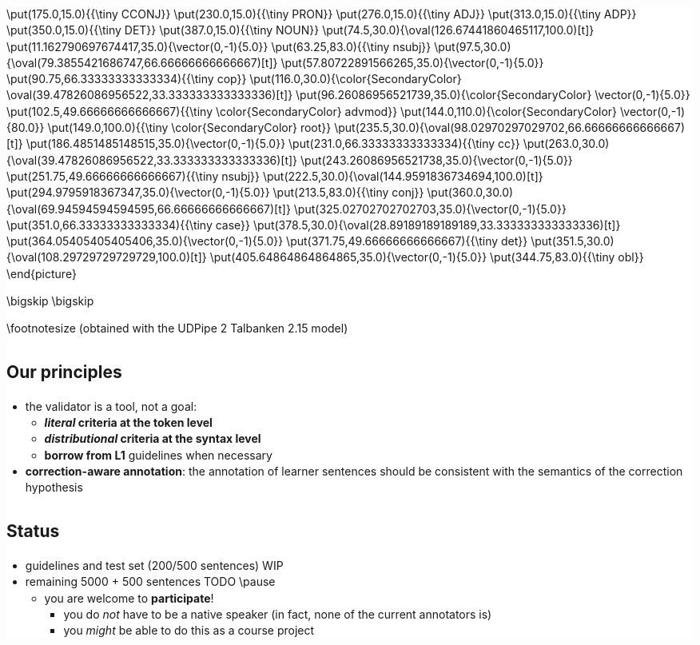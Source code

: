  \put(175.0,15.0){{\tiny CCONJ}}
  \put(230.0,15.0){{\tiny PRON}}
  \put(276.0,15.0){{\tiny ADJ}}
  \put(313.0,15.0){{\tiny ADP}}
  \put(350.0,15.0){{\tiny DET}}
  \put(387.0,15.0){{\tiny NOUN}}
  \put(74.5,30.0){\oval(126.67441860465117,100.0)[t]}
  \put(11.162790697674417,35.0){\vector(0,-1){5.0}}
  \put(63.25,83.0){{\tiny nsubj}}
  \put(97.5,30.0){\oval(79.3855421686747,66.66666666666667)[t]}
  \put(57.80722891566265,35.0){\vector(0,-1){5.0}}
  \put(90.75,66.33333333333334){{\tiny cop}}
  \put(116.0,30.0){\color{SecondaryColor} \oval(39.47826086956522,33.333333333333336)[t]}
  \put(96.26086956521739,35.0){\color{SecondaryColor} \vector(0,-1){5.0}}
  \put(102.5,49.66666666666667){{\tiny \color{SecondaryColor} advmod}}
  \put(144.0,110.0){\color{SecondaryColor} \vector(0,-1){80.0}}
  \put(149.0,100.0){{\tiny \color{SecondaryColor} root}}
  \put(235.5,30.0){\oval(98.02970297029702,66.66666666666667)[t]}
  \put(186.4851485148515,35.0){\vector(0,-1){5.0}}
  \put(231.0,66.33333333333334){{\tiny cc}}
  \put(263.0,30.0){\oval(39.47826086956522,33.333333333333336)[t]}
  \put(243.26086956521738,35.0){\vector(0,-1){5.0}}
  \put(251.75,49.66666666666667){{\tiny nsubj}}
  \put(222.5,30.0){\oval(144.9591836734694,100.0)[t]}
  \put(294.9795918367347,35.0){\vector(0,-1){5.0}}
  \put(213.5,83.0){{\tiny conj}}
  \put(360.0,30.0){\oval(69.94594594594595,66.66666666666667)[t]}
  \put(325.02702702702703,35.0){\vector(0,-1){5.0}}
  \put(351.0,66.33333333333334){{\tiny case}}
  \put(378.5,30.0){\oval(28.89189189189189,33.333333333333336)[t]}
  \put(364.05405405405406,35.0){\vector(0,-1){5.0}}
  \put(371.75,49.66666666666667){{\tiny det}}
  \put(351.5,30.0){\oval(108.29729729729729,100.0)[t]}
  \put(405.64864864864865,35.0){\vector(0,-1){5.0}}
  \put(344.75,83.0){{\tiny obl}}
\end{picture}

\bigskip \bigskip 

\footnotesize (obtained with the UDPipe 2 Talbanken 2.15 model)



## Our principles
- the validator is a tool, not a goal:
  - __*literal* criteria at the token level__
  - __*distributional* criteria at the syntax level__
  - __borrow from L1__ guidelines when necessary
- __correction-aware annotation__: the annotation of learner sentences should be consistent with the semantics of the correction hypothesis

## Status
- guidelines and test set (200/500 sentences) WIP
- remaining 5000 + 500 sentences TODO \pause
  - you are welcome to __participate__!
    - you do _not_ have to be a native speaker 
      (in fact, none of the current annotators is)
    - you _might_ be able to do this as a course project
